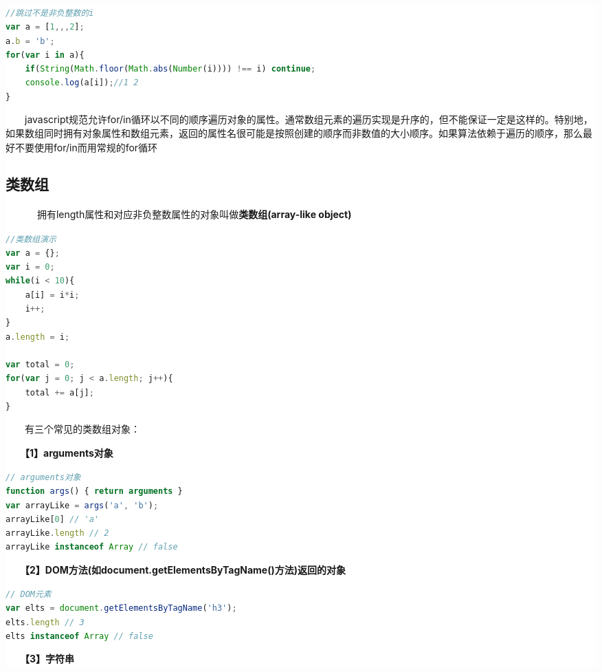 ```javascript
//跳过不是非负整数的i
var a = [1,,,2];
a.b = 'b';
for(var i in a){
    if(String(Math.floor(Math.abs(Number(i)))) !== i) continue;
    console.log(a[i]);//1 2
}
``` 
　　javascript规范允许for/in循环以不同的顺序遍历对象的属性。通常数组元素的遍历实现是升序的，但不能保证一定是这样的。特别地，如果数组同时拥有对象属性和数组元素，返回的属性名很可能是按照创建的顺序而非数值的大小顺序。如果算法依赖于遍历的顺序，那么最好不要使用for/in而用常规的for循环


## 类数组
　
　　拥有length属性和对应非负整数属性的对象叫做**类数组(array-like object)**

```javascript
//类数组演示
var a = {};
var i = 0;
while(i < 10){
    a[i] = i*i;
    i++;
}
a.length = i;

var total = 0;
for(var j = 0; j < a.length; j++){
    total += a[j];
}
```

　　有三个常见的类数组对象：

　　**【1】arguments对象**

```javascript
// arguments对象
function args() { return arguments }
var arrayLike = args('a', 'b');
arrayLike[0] // 'a'
arrayLike.length // 2
arrayLike instanceof Array // false
```

　　**【2】DOM方法(如document.getElementsByTagName()方法)返回的对象**

```javascript
// DOM元素
var elts = document.getElementsByTagName('h3');
elts.length // 3
elts instanceof Array // false
```

　　**【3】字符串**
